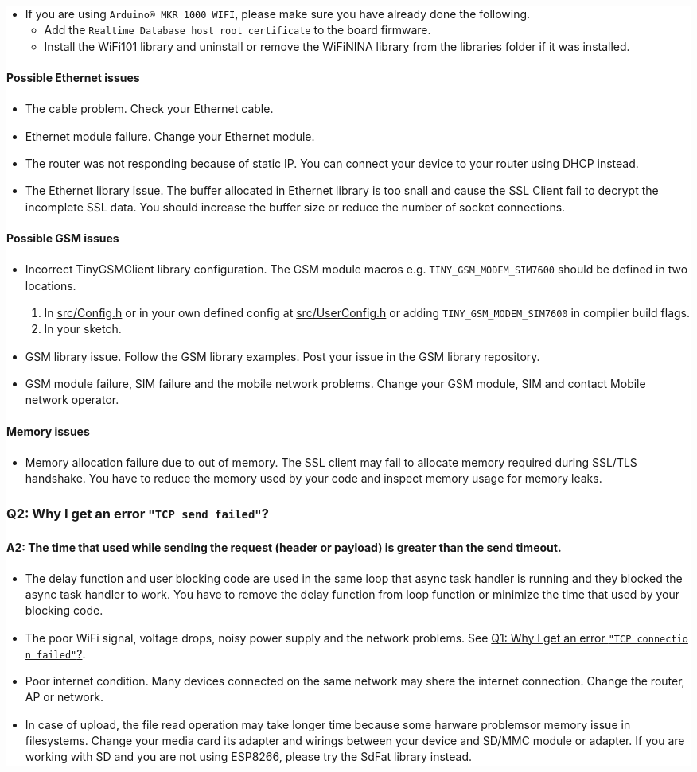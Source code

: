 - If you are using `Arduino® MKR 1000 WIFI`, please make sure you have already done the following.
  - Add the `Realtime Database host root certificate` to the board firmware. 
  - Install the WiFi101 library and uninstall or remove the WiFiNINA library from the libraries folder if it was installed.

#### Possible Ethernet issues

- The cable problem. Check your Ethernet cable.

- Ethernet module failure. Change your Ethernet module.

- The router was not responding because of static IP. You can connect your device to your router using DHCP instead.

- The Ethernet library issue. The buffer allocated in Ethernet library is too snall and cause the SSL Client fail to decrypt the incomplete SSL data. You should increase the buffer size or reduce the number of socket connections.

#### Possible GSM issues

- Incorrect TinyGSMClient library configuration. The GSM module macros e.g. `TINY_GSM_MODEM_SIM7600` should be defined in two locations.
   1. In [src/Config.h](/src/Config.h) or in your own defined config at [src/UserConfig.h](/src) or adding `TINY_GSM_MODEM_SIM7600` in compiler build flags.
   2. In your sketch.

- GSM library issue. Follow the GSM library examples. Post your issue in the GSM library repository.

- GSM module failure, SIM failure and the mobile network problems. Change your GSM module, SIM and contact Mobile network operator.

#### Memory issues

- Memory allocation failure due to out of memory. The SSL client may fail to allocate memory required during SSL/TLS handshake. You have to reduce the memory used by your code and inspect memory usage for memory leaks.


### Q2: Why I get an error `"TCP send failed"`?

#### A2: The time that used while sending the request (header or payload) is greater than the send timeout.

- The delay function and user blocking code are used in the same loop that async task handler is running and they blocked the async task handler to work. You have to remove the delay function from loop function or minimize the time that used by your blocking code.

- The poor WiFi signal, voltage drops, noisy power supply and the network problems. See [Q1: Why I get an error `"TCP connection failed"`?](#q1-why-i-get-an-error-tcp-connection-failed).

- Poor internet condition. Many devices connected on the same network may shere the internet connection. Change the router, AP or network.

- In case of upload, the file read operation may take longer time because some harware problemsor memory issue in filesystems. Change your media card its adapter and wirings between your device and SD/MMC module or adapter. If you are working with SD and you are not using ESP8266, please try the [SdFat](https://github.com/greiman/SdFat) library instead. 
